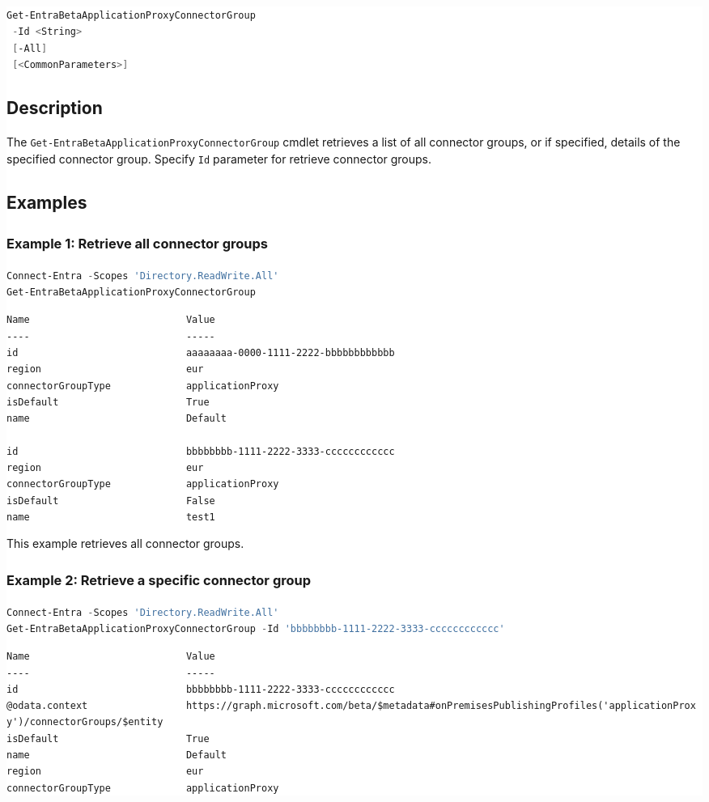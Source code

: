 ```powershell
Get-EntraBetaApplicationProxyConnectorGroup
 -Id <String> 
 [-All] 
 [<CommonParameters>]
```

## Description

The `Get-EntraBetaApplicationProxyConnectorGroup` cmdlet retrieves a list of all connector groups, or if specified, details of the specified connector group. Specify `Id` parameter for retrieve connector groups.

## Examples

### Example 1: Retrieve all connector groups

```powershell
Connect-Entra -Scopes 'Directory.ReadWrite.All'
Get-EntraBetaApplicationProxyConnectorGroup
```

```Output
Name                           Value
----                           -----
id                             aaaaaaaa-0000-1111-2222-bbbbbbbbbbbb
region                         eur
connectorGroupType             applicationProxy
isDefault                      True
name                           Default

id                             bbbbbbbb-1111-2222-3333-cccccccccccc
region                         eur
connectorGroupType             applicationProxy
isDefault                      False
name                           test1
```

This example retrieves all connector groups.

### Example 2: Retrieve a specific connector group

```powershell
Connect-Entra -Scopes 'Directory.ReadWrite.All'
Get-EntraBetaApplicationProxyConnectorGroup -Id 'bbbbbbbb-1111-2222-3333-cccccccccccc'
```

```Output
Name                           Value
----                           -----
id                             bbbbbbbb-1111-2222-3333-cccccccccccc
@odata.context                 https://graph.microsoft.com/beta/$metadata#onPremisesPublishingProfiles('applicationProxy')/connectorGroups/$entity
isDefault                      True
name                           Default
region                         eur
connectorGroupType             applicationProxy
```
